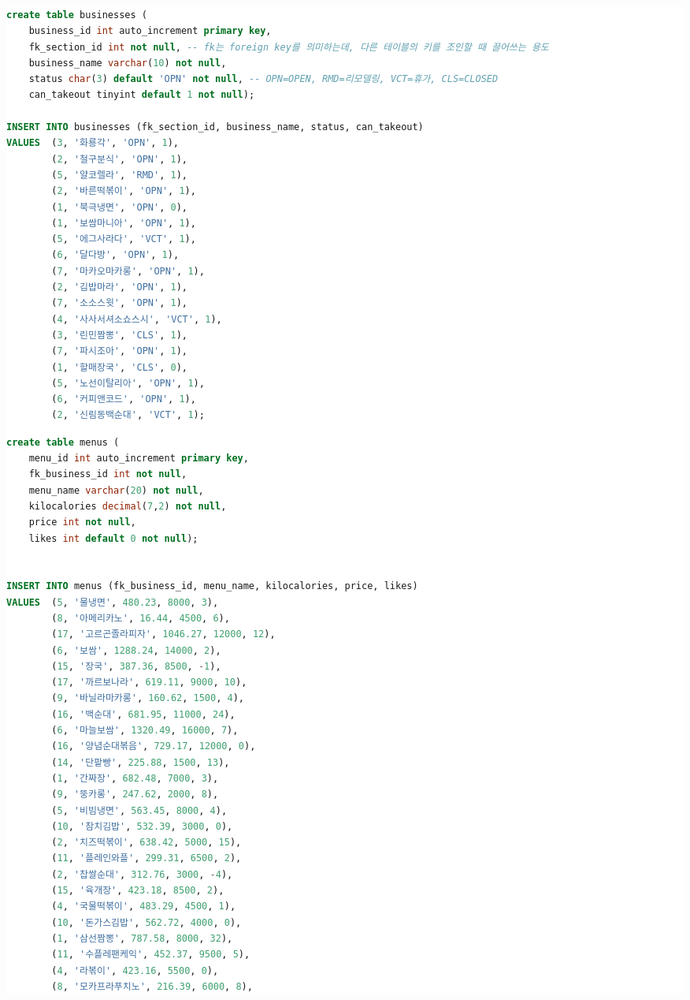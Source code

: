 ```sql
create table businesses (
	business_id int auto_increment primary key,
    fk_section_id int not null, -- fk는 foreign key를 의미하는데, 다른 테이블의 키를 조인할 때 끌어쓰는 용도
    business_name varchar(10) not null,
    status char(3) default 'OPN' not null, -- OPN=OPEN, RMD=리모델링, VCT=휴가, CLS=CLOSED
    can_takeout tinyint default 1 not null);

INSERT INTO businesses (fk_section_id, business_name, status, can_takeout)
VALUES  (3, '화룡각', 'OPN', 1), 
        (2, '철구분식', 'OPN', 1),
        (5, '얄코렐라', 'RMD', 1),
        (2, '바른떡볶이', 'OPN', 1),
        (1, '북극냉면', 'OPN', 0),
        (1, '보쌈마니아', 'OPN', 1),
        (5, '에그사라다', 'VCT', 1),
        (6, '달다방', 'OPN', 1),
        (7, '마카오마카롱', 'OPN', 1),
        (2, '김밥마라', 'OPN', 1),
        (7, '소소스윗', 'OPN', 1),
        (4, '사사서셔소쇼스시', 'VCT', 1),
        (3, '린민짬뽕', 'CLS', 1),
        (7, '파시조아', 'OPN', 1),
        (1, '할매장국', 'CLS', 0),
        (5, '노선이탈리아', 'OPN', 1),
        (6, '커피앤코드', 'OPN', 1),
        (2, '신림동백순대', 'VCT', 1);
```

```sql
create table menus (
	menu_id int auto_increment primary key,
    fk_business_id int not null,
    menu_name varchar(20) not null,
    kilocalories decimal(7,2) not null,
    price int not null,
    likes int default 0 not null);
    

INSERT INTO menus (fk_business_id, menu_name, kilocalories, price, likes)
VALUES  (5, '물냉면', 480.23, 8000, 3),
        (8, '아메리카노', 16.44, 4500, 6),
        (17, '고르곤졸라피자', 1046.27, 12000, 12),
        (6, '보쌈', 1288.24, 14000, 2),
        (15, '장국', 387.36, 8500, -1),
        (17, '까르보나라', 619.11, 9000, 10),
        (9, '바닐라마카롱', 160.62, 1500, 4),
        (16, '백순대', 681.95, 11000, 24),
        (6, '마늘보쌈', 1320.49, 16000, 7),
        (16, '양념순대볶음', 729.17, 12000, 0),
        (14, '단팥빵', 225.88, 1500, 13),
        (1, '간짜장', 682.48, 7000, 3),
        (9, '뚱카롱', 247.62, 2000, 8),
        (5, '비빔냉면', 563.45, 8000, 4),
        (10, '참치김밥', 532.39, 3000, 0),
        (2, '치즈떡볶이', 638.42, 5000, 15),
        (11, '플레인와플', 299.31, 6500, 2),
        (2, '찹쌀순대', 312.76, 3000, -4),
        (15, '육개장', 423.18, 8500, 2),
        (4, '국물떡볶이', 483.29, 4500, 1),
        (10, '돈가스김밥', 562.72, 4000, 0),
        (1, '삼선짬뽕', 787.58, 8000, 32),
        (11, '수플레팬케익', 452.37, 9500, 5),
        (4, '라볶이', 423.16, 5500, 0),
        (8, '모카프라푸치노', 216.39, 6000, 8),
```